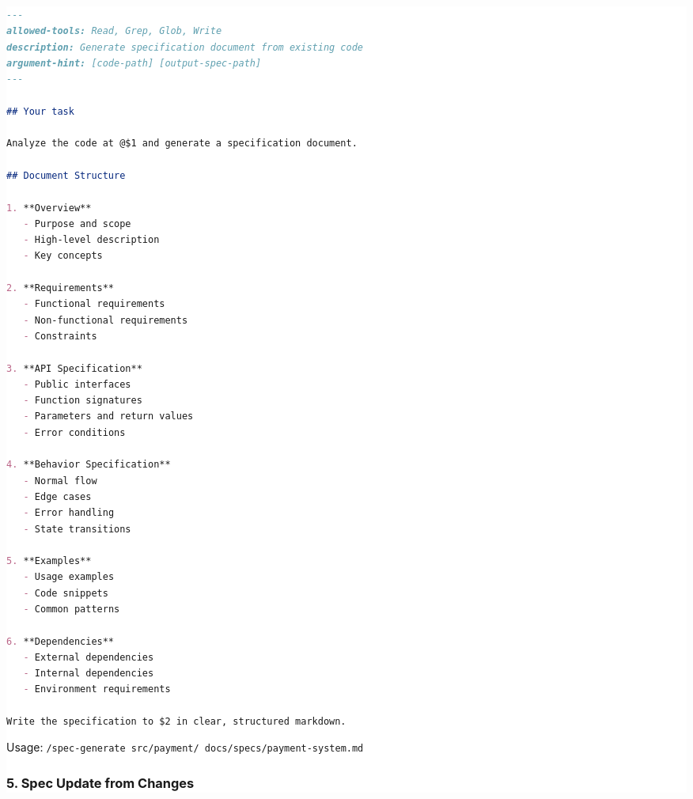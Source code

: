 ```markdown
---
allowed-tools: Read, Grep, Glob, Write
description: Generate specification document from existing code
argument-hint: [code-path] [output-spec-path]
---

## Your task

Analyze the code at @$1 and generate a specification document.

## Document Structure

1. **Overview**
   - Purpose and scope
   - High-level description
   - Key concepts

2. **Requirements**
   - Functional requirements
   - Non-functional requirements
   - Constraints

3. **API Specification**
   - Public interfaces
   - Function signatures
   - Parameters and return values
   - Error conditions

4. **Behavior Specification**
   - Normal flow
   - Edge cases
   - Error handling
   - State transitions

5. **Examples**
   - Usage examples
   - Code snippets
   - Common patterns

6. **Dependencies**
   - External dependencies
   - Internal dependencies
   - Environment requirements

Write the specification to $2 in clear, structured markdown.
```

Usage: `/spec-generate src/payment/ docs/specs/payment-system.md`

### 5. Spec Update from Changes
